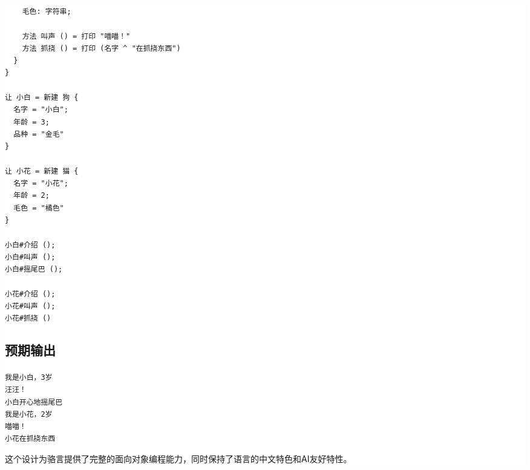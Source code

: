 ```
    毛色: 字符串;

    方法 叫声 () = 打印 "喵喵！"
    方法 抓挠 () = 打印 (名字 ^ "在抓挠东西")
  }
}

让 小白 = 新建 狗 {
  名字 = "小白";
  年龄 = 3;
  品种 = "金毛"
}

让 小花 = 新建 猫 {
  名字 = "小花";
  年龄 = 2;
  毛色 = "橘色"
}

小白#介绍 ();
小白#叫声 ();
小白#摇尾巴 ();

小花#介绍 ();
小花#叫声 ();
小花#抓挠 ()
```

## 预期输出

```
我是小白，3岁
汪汪！
小白开心地摇尾巴
我是小花，2岁
喵喵！
小花在抓挠东西
```

这个设计为骆言提供了完整的面向对象编程能力，同时保持了语言的中文特色和AI友好特性。